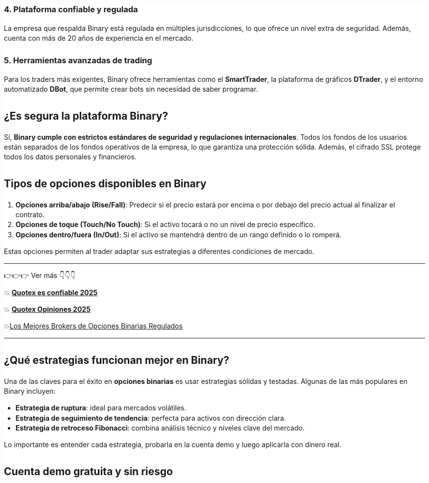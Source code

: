 ### 4. Plataforma confiable y regulada

La empresa que respalda Binary está regulada en múltiples jurisdicciones, lo que ofrece un nivel extra de seguridad. Además, cuenta con más de 20 años de experiencia en el mercado.

### 5. Herramientas avanzadas de trading

Para los traders más exigentes, Binary ofrece herramientas como el **SmartTrader**, la plataforma de gráficos **DTrader**, y el entorno automatizado **DBot**, que permite crear bots sin necesidad de saber programar.

## ¿Es segura la plataforma Binary?

Sí, **Binary cumple con estrictos estándares de seguridad y regulaciones internacionales**. Todos los fondos de los usuarios están separados de los fondos operativos de la empresa, lo que garantiza una protección sólida. Además, el cifrado SSL protege todos los datos personales y financieros.

## Tipos de opciones disponibles en Binary

1. **Opciones arriba/abajo (Rise/Fall)**: Predecir si el precio estará por encima o por debajo del precio actual al finalizar el contrato.
2. **Opciones de toque (Touch/No Touch)**: Si el activo tocará o no un nivel de precio específico.
3. **Opciones dentro/fuera (In/Out)**: Si el activo se mantendrá dentro de un rango definido o lo romperá.

Estas opciones permiten al trader adaptar sus estrategias a diferentes condiciones de mercado.

---
 👉👉👉 Ver más  👇👇👇

💥 [**Quotex es confiable 2025**](http://github.com/JulieSEOgg/Opciones-binarias/blob/main/Quotex%20es%20confiable%3F%20Opiniones%20sobre%20el%20br%C3%B3ker%20en%202025.md)

💥 [**Quotex Opiniones 2025**](https://github.com/JulieSEOgg/Opciones-binarias/blob/main/Quotex%20Opiniones%202025%20%E2%80%93%20Br%C3%B3kers%20de%20binarios%3A%20%C2%BFEs%20confiable%3F.md)

💥[Los Mejores Brokers de Opciones Binarias Regulados](https://github.com/JulieSEOgg/Opciones-binarias/blob/main/Los%20Mejores%20Brokers%20de%20Opciones%20Binarias%20Regulados.md)

---

## ¿Qué estrategias funcionan mejor en Binary?

Una de las claves para el éxito en **opciones binarias** es usar estrategias sólidas y testadas. Algunas de las más populares en Binary incluyen:

- **Estrategia de ruptura**: ideal para mercados volátiles.
- **Estrategia de seguimiento de tendencia**: perfecta para activos con dirección clara.
- **Estrategia de retroceso Fibonacci**: combina análisis técnico y niveles clave del mercado.

Lo importante es entender cada estrategia, probarla en la cuenta demo y luego aplicarla con dinero real.

## Cuenta demo gratuita y sin riesgo
